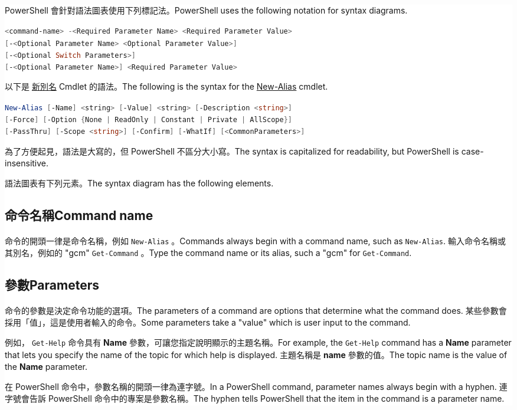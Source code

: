 <span data-ttu-id="0cc5a-114">PowerShell 會針對語法圖表使用下列標記法。</span><span class="sxs-lookup"><span data-stu-id="0cc5a-114">PowerShell uses the following notation for syntax diagrams.</span></span>

```powershell
<command-name> -<Required Parameter Name> <Required Parameter Value>
[-<Optional Parameter Name> <Optional Parameter Value>]
[-<Optional Switch Parameters>]
[-<Optional Parameter Name>] <Required Parameter Value>
```

<span data-ttu-id="0cc5a-115">以下是 [新別名](xref:Microsoft.PowerShell.Utility.New-Alias) Cmdlet 的語法。</span><span class="sxs-lookup"><span data-stu-id="0cc5a-115">The following is the syntax for the [New-Alias](xref:Microsoft.PowerShell.Utility.New-Alias) cmdlet.</span></span>

```powershell
New-Alias [-Name] <string> [-Value] <string> [-Description <string>]
[-Force] [-Option {None | ReadOnly | Constant | Private | AllScope}]
[-PassThru] [-Scope <string>] [-Confirm] [-WhatIf] [<CommonParameters>]
```

<span data-ttu-id="0cc5a-116">為了方便起見，語法是大寫的，但 PowerShell 不區分大小寫。</span><span class="sxs-lookup"><span data-stu-id="0cc5a-116">The syntax is capitalized for readability, but PowerShell is case-insensitive.</span></span>

<span data-ttu-id="0cc5a-117">語法圖表有下列元素。</span><span class="sxs-lookup"><span data-stu-id="0cc5a-117">The syntax diagram has the following elements.</span></span>

## <a name="command-name"></a><span data-ttu-id="0cc5a-118">命令名稱</span><span class="sxs-lookup"><span data-stu-id="0cc5a-118">Command name</span></span>

<span data-ttu-id="0cc5a-119">命令的開頭一律是命令名稱，例如 `New-Alias` 。</span><span class="sxs-lookup"><span data-stu-id="0cc5a-119">Commands always begin with a command name, such as `New-Alias`.</span></span> <span data-ttu-id="0cc5a-120">輸入命令名稱或其別名，例如的 "gcm" `Get-Command` 。</span><span class="sxs-lookup"><span data-stu-id="0cc5a-120">Type the command name or its alias, such a "gcm" for `Get-Command`.</span></span>

## <a name="parameters"></a><span data-ttu-id="0cc5a-121">參數</span><span class="sxs-lookup"><span data-stu-id="0cc5a-121">Parameters</span></span>

<span data-ttu-id="0cc5a-122">命令的參數是決定命令功能的選項。</span><span class="sxs-lookup"><span data-stu-id="0cc5a-122">The parameters of a command are options that determine what the command does.</span></span>
<span data-ttu-id="0cc5a-123">某些參數會採用「值」，這是使用者輸入的命令。</span><span class="sxs-lookup"><span data-stu-id="0cc5a-123">Some parameters take a "value" which is user input to the command.</span></span>

<span data-ttu-id="0cc5a-124">例如， `Get-Help` 命令具有 **Name** 參數，可讓您指定說明顯示的主題名稱。</span><span class="sxs-lookup"><span data-stu-id="0cc5a-124">For example, the `Get-Help` command has a **Name** parameter that lets you specify the name of the topic for which help is displayed.</span></span> <span data-ttu-id="0cc5a-125">主題名稱是 **name** 參數的值。</span><span class="sxs-lookup"><span data-stu-id="0cc5a-125">The topic name is the value of the **Name** parameter.</span></span>

<span data-ttu-id="0cc5a-126">在 PowerShell 命令中，參數名稱的開頭一律為連字號。</span><span class="sxs-lookup"><span data-stu-id="0cc5a-126">In a PowerShell command, parameter names always begin with a hyphen.</span></span>
<span data-ttu-id="0cc5a-127">連字號會告訴 PowerShell 命令中的專案是參數名稱。</span><span class="sxs-lookup"><span data-stu-id="0cc5a-127">The hyphen tells PowerShell that the item in the command is a parameter name.</span></span>
